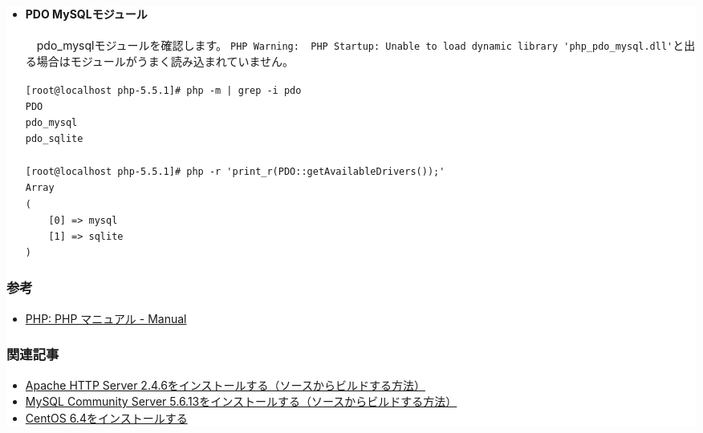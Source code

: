   * #### PDO MySQLモジュール

    　pdo_mysqlモジュールを確認します。
    `PHP Warning:  PHP Startup: Unable to load dynamic library 'php_pdo_mysql.dll'`と出る場合はモジュールがうまく読み込まれていません。

        [root@localhost php-5.5.1]# php -m | grep -i pdo
        PDO
        pdo_mysql
        pdo_sqlite

        [root@localhost php-5.5.1]# php -r 'print_r(PDO::getAvailableDrivers());'
        Array
        (
            [0] => mysql
            [1] => sqlite
        )

### 参考

- [PHP: PHP マニュアル - Manual](http://www.php.net/manual/ja/)

### 関連記事

- [Apache HTTP Server 2.4.6をインストールする（ソースからビルドする方法）](/blog/2013/07/31/guide-to-compiling-and-installing-apache-http-server-2-dot-4-6/)
- [MySQL Community Server 5.6.13をインストールする（ソースからビルドする方法）](/blog/2013/07/31/guide-to-compiling-and-installing-mysql-community-server-5-dot-6-13/)
- [CentOS 6.4をインストールする](/blog/2013/04/06/install-centos-6-dot-4-i386-netinstall/)
